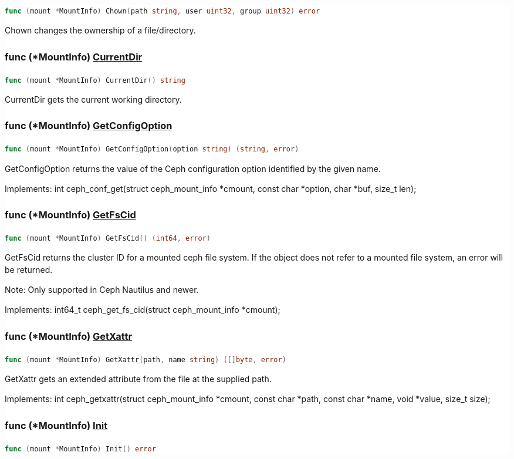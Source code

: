 ```go
func (mount *MountInfo) Chown(path string, user uint32, group uint32) error
```

Chown changes the ownership of a file/directory\.

### func \(\*MountInfo\) [CurrentDir](<https://github.com/ceph/go-ceph/blob/master/cephfs/path.go#L16>)

```go
func (mount *MountInfo) CurrentDir() string
```

CurrentDir gets the current working directory\.

### func \(\*MountInfo\) [GetConfigOption](<https://github.com/ceph/go-ceph/blob/master/cephfs/cephfs.go#L147>)

```go
func (mount *MountInfo) GetConfigOption(option string) (string, error)
```

GetConfigOption returns the value of the Ceph configuration option identified by the given name\.

Implements: int ceph\_conf\_get\(struct ceph\_mount\_info \*cmount\, const char \*option\, char \*buf\, size\_t len\);

### func \(\*MountInfo\) [GetFsCid](<https://github.com/ceph/go-ceph/blob/master/cephfs/conn_nautilus.go#L22>)

```go
func (mount *MountInfo) GetFsCid() (int64, error)
```

GetFsCid returns the cluster ID for a mounted ceph file system\. If the object does not refer to a mounted file system\, an error will be returned\.

Note: Only supported in Ceph Nautilus and newer\.

Implements: int64\_t ceph\_get\_fs\_cid\(struct ceph\_mount\_info \*cmount\);

### func \(\*MountInfo\) [GetXattr](<https://github.com/ceph/go-ceph/blob/master/cephfs/path_xattr.go#L58>)

```go
func (mount *MountInfo) GetXattr(path, name string) ([]byte, error)
```

GetXattr gets an extended attribute from the file at the supplied path\.

Implements: int ceph\_getxattr\(struct ceph\_mount\_info \*cmount\, const char \*path\, const char \*name\, void \*value\, size\_t size\);

### func \(\*MountInfo\) [Init](<https://github.com/ceph/go-ceph/blob/master/cephfs/cephfs.go#L177>)

```go
func (mount *MountInfo) Init() error
```
